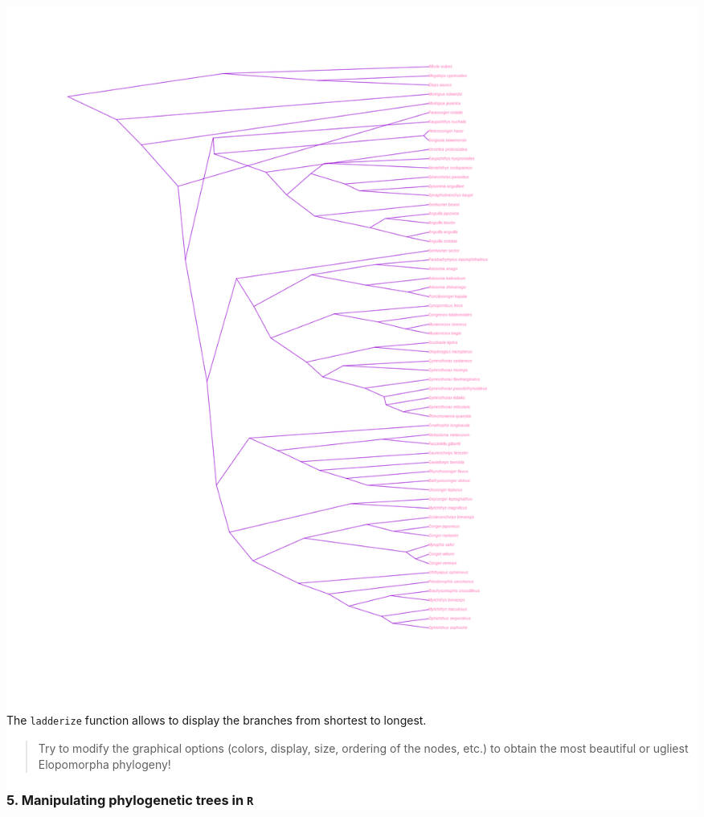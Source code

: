 
![png](Practical%202_49_0.png)


The `ladderize` function allows to display the branches from shortest to longest.

> Try to modify the graphical options (colors, display, size, ordering of the nodes, etc.) to obtain the most beautiful or ugliest Elopomorpha phylogeny!

### 5. Manipulating phylogenetic trees in `R`
